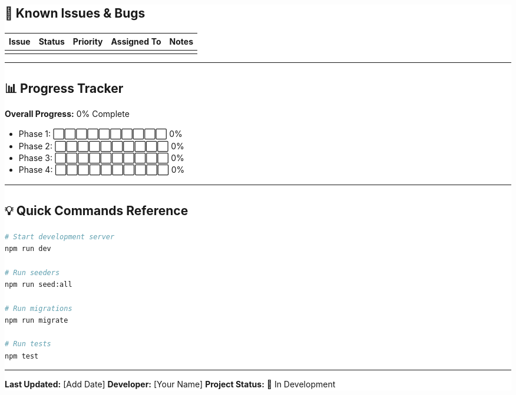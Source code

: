 
## 🐛 Known Issues & Bugs

| Issue | Status | Priority | Assigned To | Notes |
|-------|--------|----------|-------------|-------|
|       |        |          |             |       |

---

## 📊 Progress Tracker

**Overall Progress:** 0% Complete

- Phase 1: ⬜⬜⬜⬜⬜⬜⬜⬜⬜⬜ 0%
- Phase 2: ⬜⬜⬜⬜⬜⬜⬜⬜⬜⬜ 0%
- Phase 3: ⬜⬜⬜⬜⬜⬜⬜⬜⬜⬜ 0%
- Phase 4: ⬜⬜⬜⬜⬜⬜⬜⬜⬜⬜ 0%

---

## 💡 Quick Commands Reference

```bash
# Start development server
npm run dev

# Run seeders
npm run seed:all

# Run migrations
npm run migrate

# Run tests
npm test
```

---

**Last Updated:** [Add Date]
**Developer:** [Your Name]
**Project Status:** 🚧 In Development